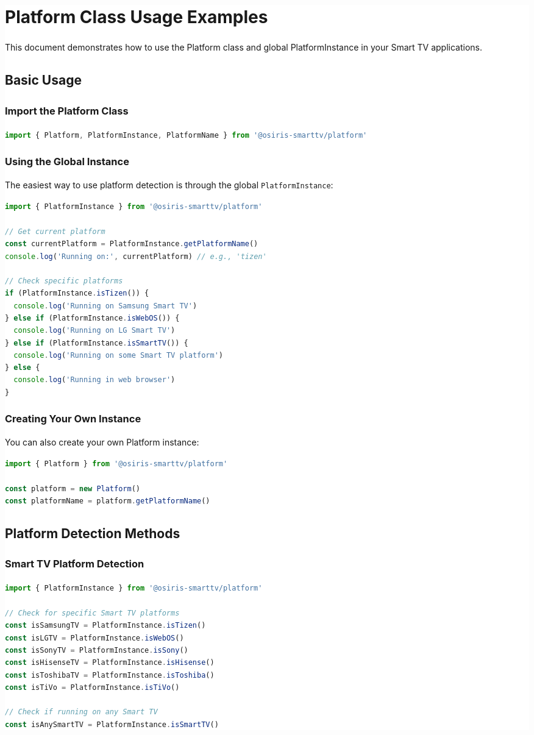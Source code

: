 # Platform Class Usage Examples

This document demonstrates how to use the Platform class and global PlatformInstance in your Smart TV applications.

## Basic Usage

### Import the Platform Class

```typescript
import { Platform, PlatformInstance, PlatformName } from '@osiris-smarttv/platform'
```

### Using the Global Instance

The easiest way to use platform detection is through the global `PlatformInstance`:

```typescript
import { PlatformInstance } from '@osiris-smarttv/platform'

// Get current platform
const currentPlatform = PlatformInstance.getPlatformName()
console.log('Running on:', currentPlatform) // e.g., 'tizen'

// Check specific platforms
if (PlatformInstance.isTizen()) {
  console.log('Running on Samsung Smart TV')
} else if (PlatformInstance.isWebOS()) {
  console.log('Running on LG Smart TV')
} else if (PlatformInstance.isSmartTV()) {
  console.log('Running on some Smart TV platform')
} else {
  console.log('Running in web browser')
}
```

### Creating Your Own Instance

You can also create your own Platform instance:

```typescript
import { Platform } from '@osiris-smarttv/platform'

const platform = new Platform()
const platformName = platform.getPlatformName()
```

## Platform Detection Methods

### Smart TV Platform Detection

```typescript
import { PlatformInstance } from '@osiris-smarttv/platform'

// Check for specific Smart TV platforms
const isSamsungTV = PlatformInstance.isTizen()
const isLGTV = PlatformInstance.isWebOS()
const isSonyTV = PlatformInstance.isSony()
const isHisenseTV = PlatformInstance.isHisense()
const isToshibaTV = PlatformInstance.isToshiba()
const isTiVo = PlatformInstance.isTiVo()

// Check if running on any Smart TV
const isAnySmartTV = PlatformInstance.isSmartTV()
```